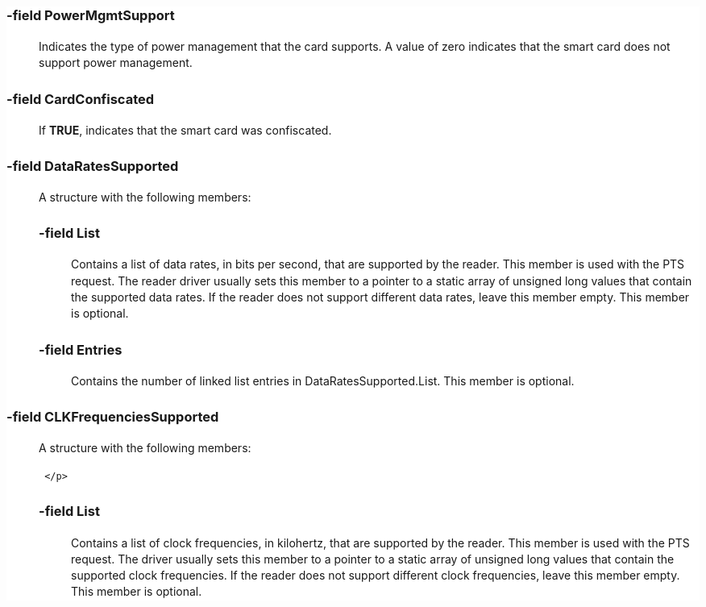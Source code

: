 ### -field <b>PowerMgmtSupport</b>

<dd>
<p>Indicates the type of power management that the card supports. A value of zero indicates that the smart card does not support power management. </p>
</dd>

### -field <b>CardConfiscated</b>

<dd>
<p>If <b>TRUE</b>, indicates that the smart card was confiscated.</p>
</dd>

### -field <b>DataRatesSupported</b>

<dd>
<p>
      A structure with the following members:
     </p>
<dl>

### -field <b>List</b>

<dd>
<p>Contains a list of data rates, in bits per second, that are supported by the reader. This member is used with the PTS request. The reader driver usually sets this member to a pointer to a static array of unsigned long values that contain the supported data rates. If the reader does not support different data rates, leave this member empty. This member is optional.</p>
</dd>

### -field <b>Entries</b>

<dd>
<p>Contains the number of linked list entries in DataRatesSupported.List. This member is optional. </p>
</dd>
</dl>
</dd>

### -field <b>CLKFrequenciesSupported</b>

<dd>
<p>
      A structure with the following members:
      
     </p>
<dl>

### -field <b>List</b>

<dd>
<p>Contains a list of clock frequencies, in kilohertz, that are supported by the reader. This member is used with the PTS request. The driver usually sets this member to a pointer to a static array of unsigned long values that contain the supported clock frequencies. If the reader does not support different clock frequencies, leave this member empty. This member is optional. </p>
</dd>
